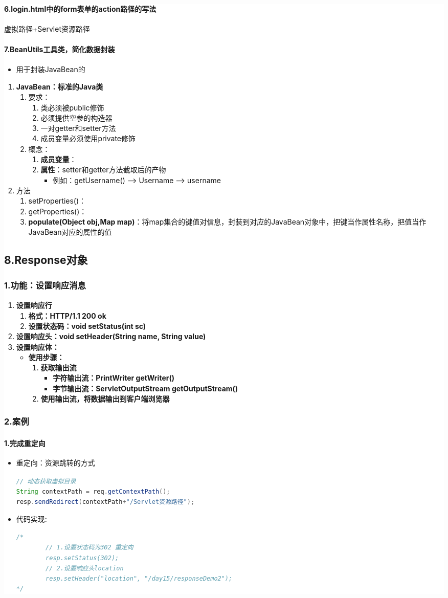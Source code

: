 #### 6.login.html中的form表单的action路径的写法

虚拟路径+Servlet资源路径

#### 7.BeanUtils工具类，简化数据封装
* 用于封装JavaBean的

1. **JavaBean：标准的Java类**
    1. 要求：
        1. 类必须被public修饰
        2. 必须提供空参的构造器
        3. 一对getter和setter方法
        4. 成员变量必须使用private修饰
    2. 概念：
        1. **成员变量**：
        2. **属性**：setter和getter方法截取后的产物
            * 例如：getUsername() --> Username --> username
2. 方法
    1. setProperties()：
    2. getProperties()：
    3. **populate(Object obj,Map map)**：将map集合的键值对信息，封装到对应的JavaBean对象中，把键当作属性名称，把值当作JavaBean对应的属性的值

## 8.Response对象

### 1.功能：设置响应消息

1. **设置响应行**
    1. **格式：HTTP/1.1 200 ok**
    2. **设置状态码：void setStatus(int sc)**
2. **设置响应头：void setHeader(String name, String value)**
3. **设置响应体：**
    * **使用步骤：**
        1. **获取输出流**
            * **字符输出流：PrintWriter getWriter()**
            * **字节输出流：ServletOutputStream getOutputStream()**
        2. **使用输出流，将数据输出到客户端浏览器**

### 2.案例

#### 1.完成重定向

* 重定向：资源跳转的方式

    ```java
    // 动态获取虚拟目录
    String contextPath = req.getContextPath();
    resp.sendRedirect(contextPath+"/Servlet资源路径");
    ```

* 代码实现:

    ```java
    /*
            // 1.设置状态码为302 重定向
            resp.setStatus(302);
            // 2.设置响应头location
            resp.setHeader("location", "/day15/responseDemo2");
    */
